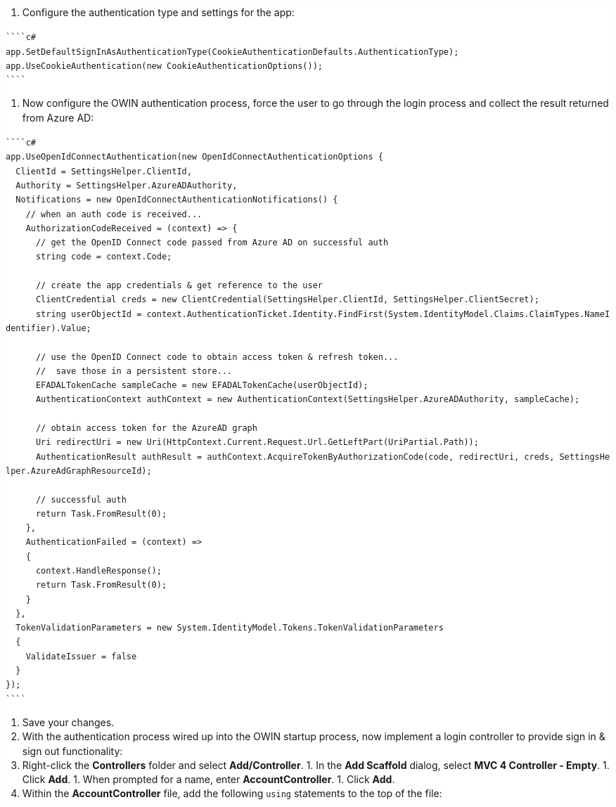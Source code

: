   1. Configure the authentication type and settings for the app:

    ````c#
    app.SetDefaultSignInAsAuthenticationType(CookieAuthenticationDefaults.AuthenticationType);
    app.UseCookieAuthentication(new CookieAuthenticationOptions());
    ````

  1. Now configure the OWIN authentication process, force the user to go through the login process and collect the result returned from Azure AD:

    ````c#
    app.UseOpenIdConnectAuthentication(new OpenIdConnectAuthenticationOptions {
      ClientId = SettingsHelper.ClientId,
      Authority = SettingsHelper.AzureADAuthority,
      Notifications = new OpenIdConnectAuthenticationNotifications() {
        // when an auth code is received...
        AuthorizationCodeReceived = (context) => {
          // get the OpenID Connect code passed from Azure AD on successful auth
          string code = context.Code;

          // create the app credentials & get reference to the user
          ClientCredential creds = new ClientCredential(SettingsHelper.ClientId, SettingsHelper.ClientSecret);
          string userObjectId = context.AuthenticationTicket.Identity.FindFirst(System.IdentityModel.Claims.ClaimTypes.NameIdentifier).Value;

          // use the OpenID Connect code to obtain access token & refresh token...
          //  save those in a persistent store...
          EFADALTokenCache sampleCache = new EFADALTokenCache(userObjectId);
          AuthenticationContext authContext = new AuthenticationContext(SettingsHelper.AzureADAuthority, sampleCache);

          // obtain access token for the AzureAD graph
          Uri redirectUri = new Uri(HttpContext.Current.Request.Url.GetLeftPart(UriPartial.Path));
          AuthenticationResult authResult = authContext.AcquireTokenByAuthorizationCode(code, redirectUri, creds, SettingsHelper.AzureAdGraphResourceId);

          // successful auth
          return Task.FromResult(0);
        },
        AuthenticationFailed = (context) =>
        {
          context.HandleResponse();
          return Task.FromResult(0);
        }
      },
      TokenValidationParameters = new System.IdentityModel.Tokens.TokenValidationParameters
      {
        ValidateIssuer = false
      }
    });
    ````

  1. Save your changes.
1. With the authentication process wired up into the OWIN startup process, now implement a login controller to provide sign in & sign out functionality:
  1. Right-click the **Controllers** folder and select **Add/Controller**.
    1. In the **Add Scaffold** dialog, select **MVC 4 Controller - Empty**.
    1. Click **Add**.
    1. When prompted for a name, enter **AccountController**.
    1. Click **Add**.
  1. Within the **AccountController** file, add the following `using` statements to the top of the file:
  
